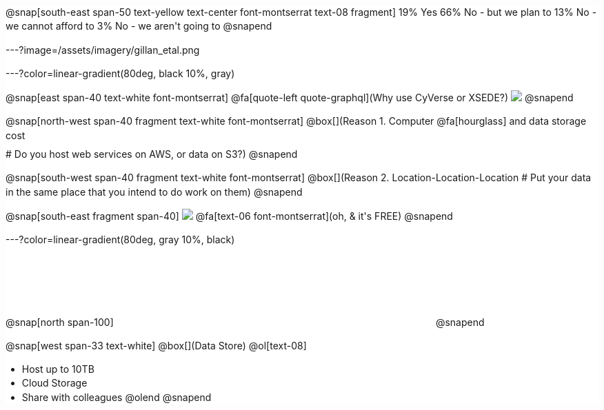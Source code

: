 @snap[south-east span-50 text-yellow text-center font-montserrat text-08 fragment] 
19% Yes 
66% No - but we plan to
13% No - we cannot afford to
3% No - we aren't going to
@snapend

---?image=/assets/imagery/gillan_etal.png


---?color=linear-gradient(80deg, black 10%, gray)

@snap[east span-40 text-white font-montserrat]
@fa[quote-left quote-graphql](Why use CyVerse or XSEDE?)
<img src="https://polomania.hu/images/designs/tn_orig/PM01180/12639.png" height="180">
@snapend

@snap[north-west span-40 fragment text-white font-montserrat]
@box[](Reason 1. Computer @fa[hourglass] and data storage cost $$$$ # Do you host web services on AWS, or data on S3?)
@snapend

@snap[south-west span-40 fragment text-white font-montserrat]
@box[](Reason 2. Location-Location-Location # Put your data in the same place that you intend to do work on them)
@snapend

@snap[south-east fragment span-40]
<img src="https://media.giphy.com/media/916t1VsCg2qoo/giphy.gif" height="100">
@fa[text-06 font-montserrat](oh, & it's FREE)
@snapend

---?color=linear-gradient(80deg, gray 10%, black)

@snap[north span-100]
<img src="/assets/imagery/cyverse_white.png" height="100">
@snapend

@snap[west span-33 text-white]
@box[](Data Store)
@ol[text-08]
- Host up to 10TB
- Cloud Storage
- Share with colleagues
@olend
@snapend
